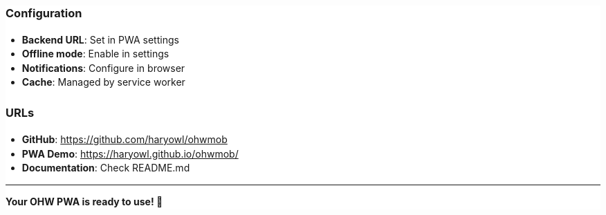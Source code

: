 ### Configuration
- **Backend URL**: Set in PWA settings
- **Offline mode**: Enable in settings
- **Notifications**: Configure in browser
- **Cache**: Managed by service worker

### URLs
- **GitHub**: https://github.com/haryowl/ohwmob
- **PWA Demo**: https://haryowl.github.io/ohwmob/
- **Documentation**: Check README.md

---

**Your OHW PWA is ready to use! 🚀** 